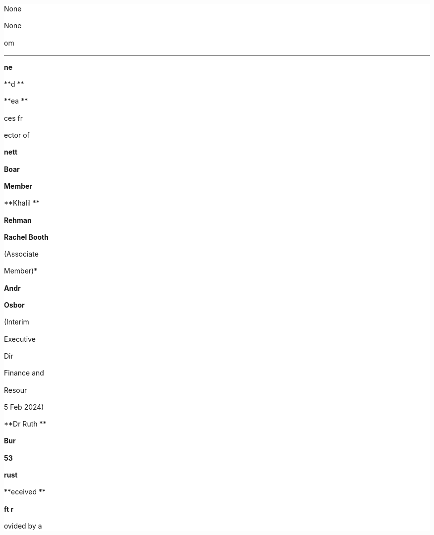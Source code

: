 None

None



om

****



**ne**

**d **

**ea **

ces fr

ector of 

**nett**

**Boar**

**Member**

**Khalil **

**Rehman**

**Rachel Booth**

\(Associate 

Member\)\*

**Andr**

**Osbor**

\(Interim 

Executive 

Dir

Finance and 

Resour

5 Feb 2024\)

**Dr Ruth **

**Bur**

**53**

**rust**

**eceived **

**ft r**

ovided by a 

